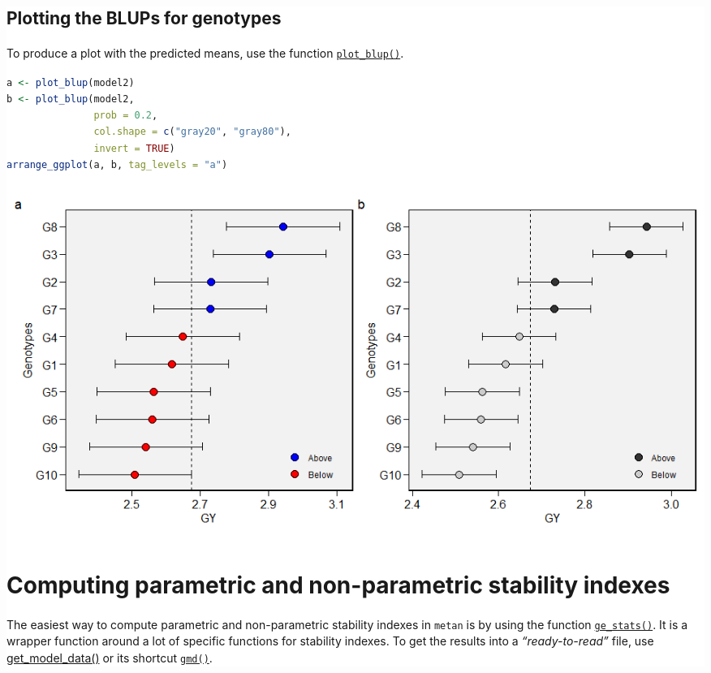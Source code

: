 ``` r
```

## Plotting the BLUPs for genotypes

To produce a plot with the predicted means, use the function
[`plot_blup()`](https://tiagoolivoto.github.io/metan/reference/plot_blup.html).

``` r
a <- plot_blup(model2)
b <- plot_blup(model2,
               prob = 0.2,
               col.shape = c("gray20", "gray80"),
               invert = TRUE)
arrange_ggplot(a, b, tag_levels = "a")
```

![](man/figures/README-BLUP-1.png)

# Computing parametric and non-parametric stability indexes

The easiest way to compute parametric and non-parametric stability
indexes in `metan` is by using the function
[`ge_stats()`](https://tiagoolivoto.github.io/metan/reference/ge_stats.html).
It is a wrapper function around a lot of specific functions for
stability indexes. To get the results into a *“ready-to-read”* file, use
[get_model_data()](https://tiagoolivoto.github.io/metan/reference/get_model_data.html)
or its shortcut
[`gmd()`](https://tiagoolivoto.github.io/metan/reference/get_model_data.html).
